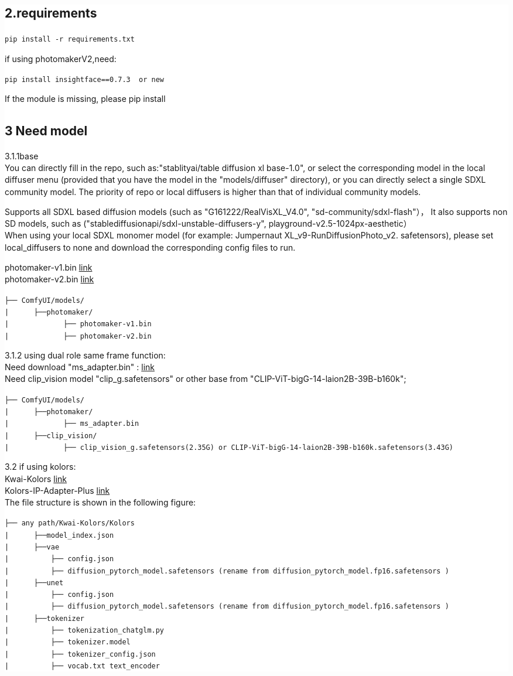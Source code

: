2.requirements  
----
```
pip install -r requirements.txt
```
if using photomakerV2,need:  
```
pip install insightface==0.7.3  or new   
```
If the module is missing, please pip install   

3 Need  model 
----
3.1.1base   
You can directly fill in the repo, such as:"stablityai/table diffusion xl base-1.0", or select the corresponding model in the local diffuser menu (provided that you have the model in the "models/diffuser" directory), or you can directly select a single SDXL community model. The priority of repo or local diffusers is higher than that of individual community models.    

Supports all SDXL based diffusion models (such as "G161222/RealVisXL_V4.0", "sd-community/sdxl-flash"）， It also supports non SD models, such as ("stablediffusionapi/sdxl-unstable-diffusers-y", playground-v2.5-1024px-aesthetic）   
When using your local SDXL monomer model (for example: Jumpernaut XL_v9-RunDiffusionPhoto_v2. safetensors), please set local_diffusers to none and download the corresponding config files to run.  

photomaker-v1.bin    [link](https://huggingface.co/TencentARC/PhotoMaker/tree/main)   
photomaker-v2.bin    [link](https://huggingface.co/TencentARC/PhotoMaker-V2/tree/main)  
```
├── ComfyUI/models/
|      ├──photomaker/
|             ├── photomaker-v1.bin
|             ├── photomaker-v2.bin
```

3.1.2 using dual role same frame function:      
Need download "ms_adapter.bin" : [link](https://huggingface.co/doge1516/MS-Diffusion/tree/main)    
Need clip_vision model "clip_g.safetensors" or other base from "CLIP-ViT-bigG-14-laion2B-39B-b160k";   

```
├── ComfyUI/models/
|      ├──photomaker/
|             ├── ms_adapter.bin
|      ├──clip_vision/
|             ├── clip_vision_g.safetensors(2.35G) or CLIP-ViT-bigG-14-laion2B-39B-b160k.safetensors(3.43G)
```

3.2 if using kolors:  
Kwai-Kolors    [link](https://huggingface.co/Kwai-Kolors/Kolors/tree/main)    
Kolors-IP-Adapter-Plus  [link](https://huggingface.co/Kwai-Kolors/Kolors-IP-Adapter-Plus/tree/main)   
The file structure is shown in the following figure:
```
├── any path/Kwai-Kolors/Kolors
|      ├──model_index.json
|      ├──vae
|          ├── config.json
|          ├── diffusion_pytorch_model.safetensors (rename from diffusion_pytorch_model.fp16.safetensors )
|      ├──unet
|          ├── config.json
|          ├── diffusion_pytorch_model.safetensors (rename from diffusion_pytorch_model.fp16.safetensors )
|      ├──tokenizer
|          ├── tokenization_chatglm.py
|          ├── tokenizer.model
|          ├── tokenizer_config.json
|          ├── vocab.txt text_encoder
```